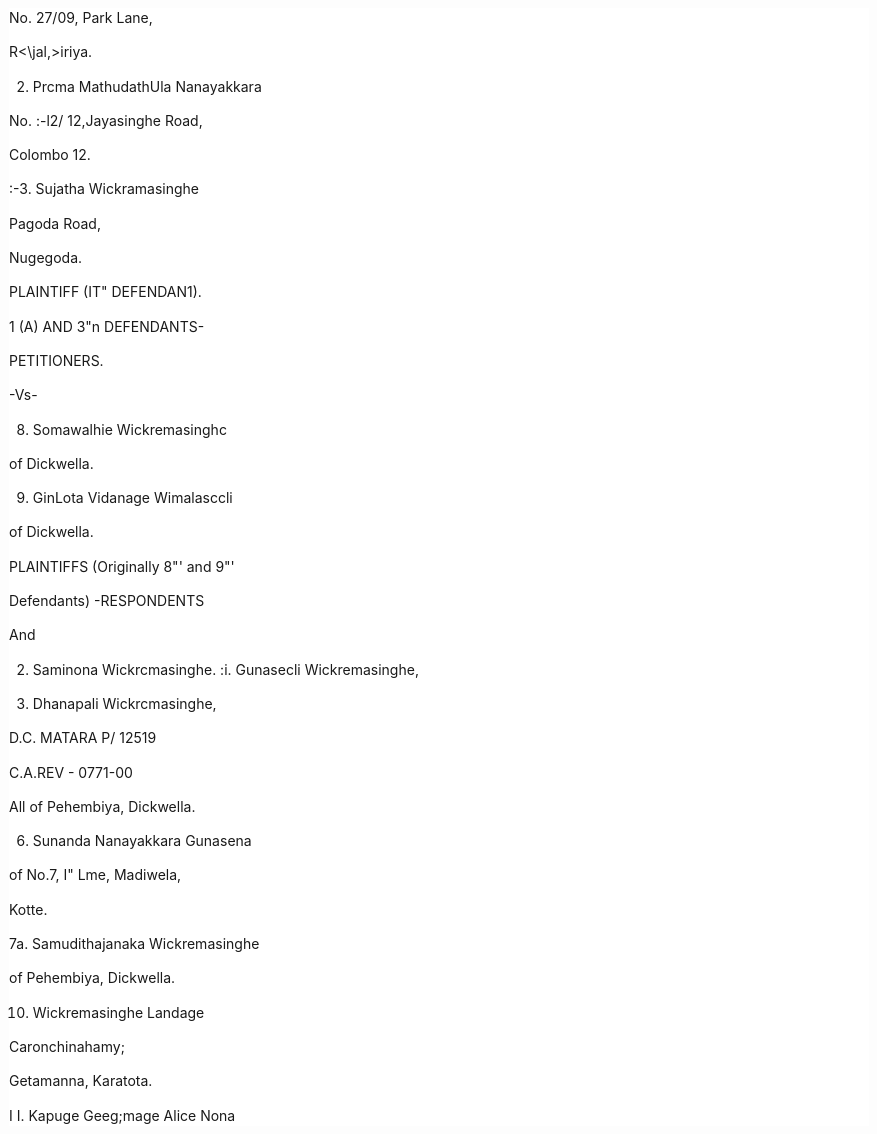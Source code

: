 No. 27/09, Park Lane,

R<\jal,>iriya.

2. Prcma MathudathUla Nanayakkara

No. :-l2/ 12,Jayasinghe Road,

Colombo 12.

:-3. Sujatha Wickramasinghe

Pagoda Road,

Nugegoda.

PLAINTIFF (IT" DEFENDAN1).

1 (A) AND 3"n DEFENDANTS-

PETITIONERS.

-Vs-

8. Somawalhie Wickremasinghc

of Dickwella.

9. GinLota Vidanage Wimalasccli

of Dickwella.

PLAINTIFFS (Originally 8"' and 9"'

Defendants) -RESPONDENTS

And

2. Saminona Wickrcmasinghe. :i. Gunasecli Wickremasinghe,

5. Dhanapali Wickrcmasinghe,

D.C. MATARA P/ 12519

C.A.REV - 0771-00

All of Pehembiya, Dickwella.

6. Sunanda Nanayakkara Gunasena

of No.7, I" Lme, Madiwela,

Kotte.

7a. Samudithajanaka Wickremasinghe

of Pehembiya, Dickwella.

10. Wickremasinghe Landage

Caronchinahamy;

Getamanna, Karatota.

I I. Kapuge Geeg;mage Alice Nona
